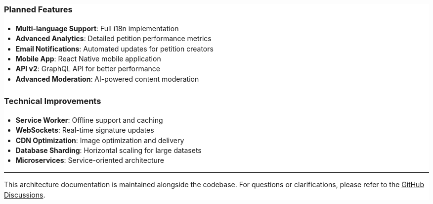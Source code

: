 ### Planned Features

- **Multi-language Support**: Full i18n implementation
- **Advanced Analytics**: Detailed petition performance metrics
- **Email Notifications**: Automated updates for petition creators
- **Mobile App**: React Native mobile application
- **API v2**: GraphQL API for better performance
- **Advanced Moderation**: AI-powered content moderation

### Technical Improvements

- **Service Worker**: Offline support and caching
- **WebSockets**: Real-time signature updates
- **CDN Optimization**: Image optimization and delivery
- **Database Sharding**: Horizontal scaling for large datasets
- **Microservices**: Service-oriented architecture

---

This architecture documentation is maintained alongside the codebase. For questions or clarifications, please refer to the [GitHub Discussions](https://github.com/bettergovph/petition/discussions).
